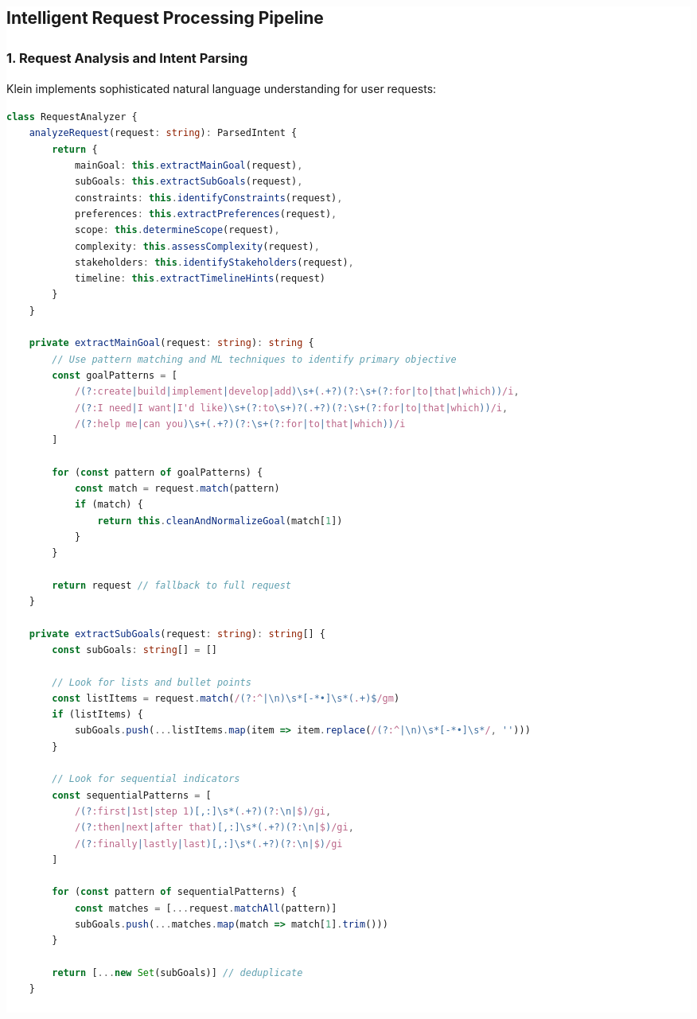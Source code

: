 
## Intelligent Request Processing Pipeline

### 1. Request Analysis and Intent Parsing

Klein implements sophisticated natural language understanding for user requests:

```typescript
class RequestAnalyzer {
    analyzeRequest(request: string): ParsedIntent {
        return {
            mainGoal: this.extractMainGoal(request),
            subGoals: this.extractSubGoals(request),
            constraints: this.identifyConstraints(request),
            preferences: this.extractPreferences(request),
            scope: this.determineScope(request),
            complexity: this.assessComplexity(request),
            stakeholders: this.identifyStakeholders(request),
            timeline: this.extractTimelineHints(request)
        }
    }
    
    private extractMainGoal(request: string): string {
        // Use pattern matching and ML techniques to identify primary objective
        const goalPatterns = [
            /(?:create|build|implement|develop|add)\s+(.+?)(?:\s+(?:for|to|that|which))/i,
            /(?:I need|I want|I'd like)\s+(?:to\s+)?(.+?)(?:\s+(?:for|to|that|which))/i,
            /(?:help me|can you)\s+(.+?)(?:\s+(?:for|to|that|which))/i
        ]
        
        for (const pattern of goalPatterns) {
            const match = request.match(pattern)
            if (match) {
                return this.cleanAndNormalizeGoal(match[1])
            }
        }
        
        return request // fallback to full request
    }
    
    private extractSubGoals(request: string): string[] {
        const subGoals: string[] = []
        
        // Look for lists and bullet points
        const listItems = request.match(/(?:^|\n)\s*[-*•]\s*(.+)$/gm)
        if (listItems) {
            subGoals.push(...listItems.map(item => item.replace(/(?:^|\n)\s*[-*•]\s*/, '')))
        }
        
        // Look for sequential indicators
        const sequentialPatterns = [
            /(?:first|1st|step 1)[,:]\s*(.+?)(?:\n|$)/gi,
            /(?:then|next|after that)[,:]\s*(.+?)(?:\n|$)/gi,
            /(?:finally|lastly|last)[,:]\s*(.+?)(?:\n|$)/gi
        ]
        
        for (const pattern of sequentialPatterns) {
            const matches = [...request.matchAll(pattern)]
            subGoals.push(...matches.map(match => match[1].trim()))
        }
        
        return [...new Set(subGoals)] // deduplicate
    }
    
```